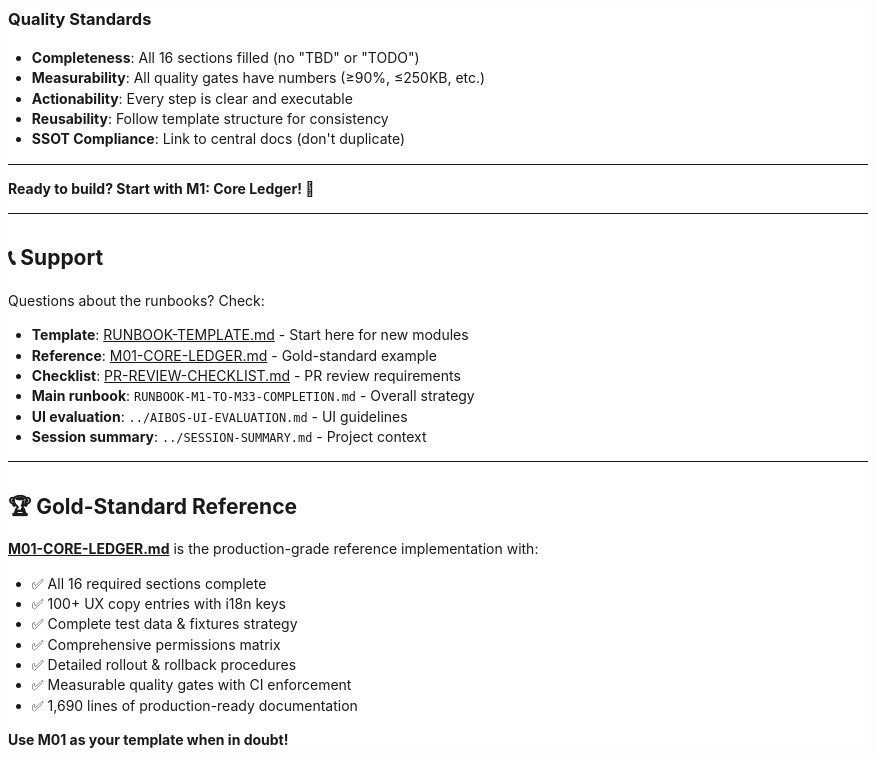 ### Quality Standards

- **Completeness**: All 16 sections filled (no "TBD" or "TODO")
- **Measurability**: All quality gates have numbers (≥90%, ≤250KB, etc.)
- **Actionability**: Every step is clear and executable
- **Reusability**: Follow template structure for consistency
- **SSOT Compliance**: Link to central docs (don't duplicate)

---

**Ready to build? Start with M1: Core Ledger! 🚀**

---

## 📞 Support

Questions about the runbooks? Check:

- **Template**: [RUNBOOK-TEMPLATE.md](./RUNBOOK-TEMPLATE.md) - Start here for new modules
- **Reference**: [M01-CORE-LEDGER.md](./M01-CORE-LEDGER.md) - Gold-standard example
- **Checklist**: [PR-REVIEW-CHECKLIST.md](./PR-REVIEW-CHECKLIST.md) - PR review requirements
- **Main runbook**: `RUNBOOK-M1-TO-M33-COMPLETION.md` - Overall strategy
- **UI evaluation**: `../AIBOS-UI-EVALUATION.md` - UI guidelines
- **Session summary**: `../SESSION-SUMMARY.md` - Project context

---

## 🏆 Gold-Standard Reference

**[M01-CORE-LEDGER.md](./M01-CORE-LEDGER.md)** is the production-grade reference implementation with:

- ✅ All 16 required sections complete
- ✅ 100+ UX copy entries with i18n keys
- ✅ Complete test data & fixtures strategy
- ✅ Comprehensive permissions matrix
- ✅ Detailed rollout & rollback procedures
- ✅ Measurable quality gates with CI enforcement
- ✅ 1,690 lines of production-ready documentation

**Use M01 as your template when in doubt!**
